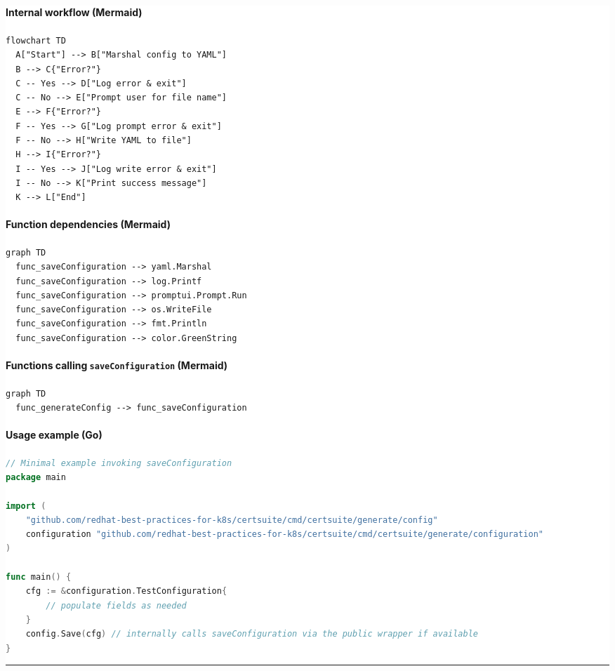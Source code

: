 #### Internal workflow (Mermaid)
```mermaid
flowchart TD
  A["Start"] --> B["Marshal config to YAML"]
  B --> C{"Error?"}
  C -- Yes --> D["Log error & exit"]
  C -- No --> E["Prompt user for file name"]
  E --> F{"Error?"}
  F -- Yes --> G["Log prompt error & exit"]
  F -- No --> H["Write YAML to file"]
  H --> I{"Error?"}
  I -- Yes --> J["Log write error & exit"]
  I -- No --> K["Print success message"]
  K --> L["End"]
```

#### Function dependencies (Mermaid)
```mermaid
graph TD
  func_saveConfiguration --> yaml.Marshal
  func_saveConfiguration --> log.Printf
  func_saveConfiguration --> promptui.Prompt.Run
  func_saveConfiguration --> os.WriteFile
  func_saveConfiguration --> fmt.Println
  func_saveConfiguration --> color.GreenString
```

#### Functions calling `saveConfiguration` (Mermaid)
```mermaid
graph TD
  func_generateConfig --> func_saveConfiguration
```

#### Usage example (Go)
```go
// Minimal example invoking saveConfiguration
package main

import (
    "github.com/redhat-best-practices-for-k8s/certsuite/cmd/certsuite/generate/config"
    configuration "github.com/redhat-best-practices-for-k8s/certsuite/cmd/certsuite/generate/configuration"
)

func main() {
    cfg := &configuration.TestConfiguration{
        // populate fields as needed
    }
    config.Save(cfg) // internally calls saveConfiguration via the public wrapper if available
}
```

---
